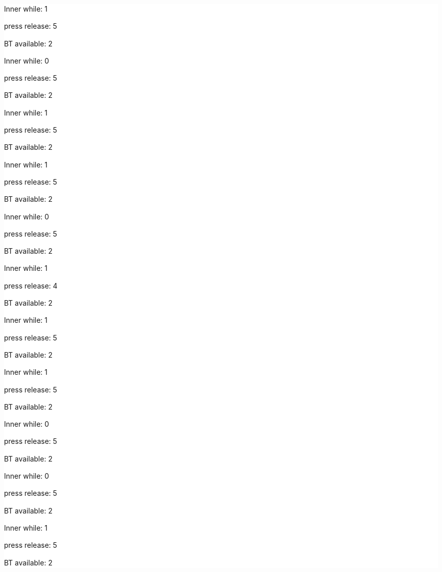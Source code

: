 Inner while: 1

press release: 5

BT available: 2

Inner while: 0

press release: 5

BT available: 2

Inner while: 1

press release: 5

BT available: 2

Inner while: 1

press release: 5

BT available: 2

Inner while: 0

press release: 5

BT available: 2

Inner while: 1

press release: 4

BT available: 2

Inner while: 1

press release: 5

BT available: 2

Inner while: 1

press release: 5

BT available: 2

Inner while: 0

press release: 5

BT available: 2

Inner while: 0

press release: 5

BT available: 2

Inner while: 1

press release: 5

BT available: 2
